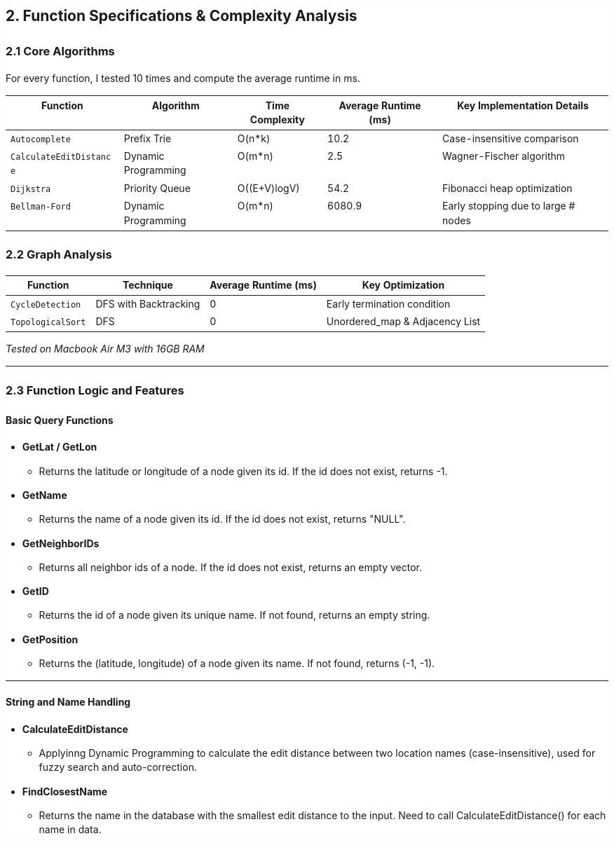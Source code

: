 
## 2. Function Specifications & Complexity Analysis
### 2.1 Core Algorithms
For every function, I tested 10 times and compute the average runtime in ms.

| Function                 | Algorithm               | Time Complexity      | Average Runtime (ms) | Key Implementation Details          |
|--------------------------|-------------------------|----------------------|----------------------|-------------------------------------|
| `Autocomplete`           | Prefix Trie             | O(n*k)               | 10.2                 | Case-insensitive comparison         |
| `CalculateEditDistance`  | Dynamic Programming     | O(m*n)               | 2.5                  | Wagner-Fischer algorithm            |
| `Dijkstra`               | Priority Queue          | O((E+V)logV)         | 54.2                 | Fibonacci heap optimization         |
| `Bellman-Ford`           | Dynamic Programming     | O(m*n)               | 6080.9               | Early stopping due to large # nodes |

### 2.2 Graph Analysis
| Function                 | Technique               | Average Runtime (ms) | Key Optimization                |
|--------------------------|-------------------------|----------------------|---------------------------------|
| `CycleDetection`         | DFS with Backtracking   | 0                    | Early termination condition     |
| `TopologicalSort`        | DFS                     | 0                    | Unordered_map & Adjacency List  |

*Tested on Macbook Air M3 with 16GB RAM*

---

### 2.3 Function Logic and Features
#### **Basic Query Functions**

- **GetLat / GetLon**
  - Returns the latitude or longitude of a node given its id. If the id does not exist, returns -1.

- **GetName**
  - Returns the name of a node given its id. If the id does not exist, returns "NULL".

- **GetNeighborIDs**
  - Returns all neighbor ids of a node. If the id does not exist, returns an empty vector.

- **GetID**
  - Returns the id of a node given its unique name. If not found, returns an empty string.

- **GetPosition**
  - Returns the (latitude, longitude) of a node given its name. If not found, returns (-1, -1).

---

#### **String and Name Handling**

- **CalculateEditDistance**
  - Applyinng Dynamic Programming to calculate the edit distance between two location names (case-insensitive), used for fuzzy search and auto-correction.

- **FindClosestName**
  - Returns the name in the database with the smallest edit distance to the input. Need to call CalculateEditDistance() for each name in data.
